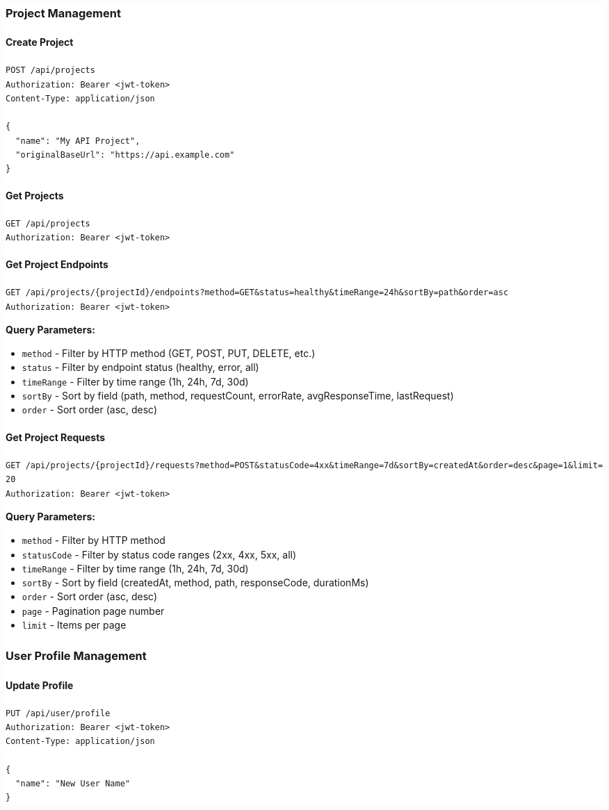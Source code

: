 ### Project Management

#### Create Project
```http
POST /api/projects
Authorization: Bearer <jwt-token>
Content-Type: application/json

{
  "name": "My API Project",
  "originalBaseUrl": "https://api.example.com"
}
```

#### Get Projects
```http
GET /api/projects
Authorization: Bearer <jwt-token>
```

#### Get Project Endpoints
```http
GET /api/projects/{projectId}/endpoints?method=GET&status=healthy&timeRange=24h&sortBy=path&order=asc
Authorization: Bearer <jwt-token>
```

**Query Parameters:**
- `method` - Filter by HTTP method (GET, POST, PUT, DELETE, etc.)
- `status` - Filter by endpoint status (healthy, error, all)
- `timeRange` - Filter by time range (1h, 24h, 7d, 30d)
- `sortBy` - Sort by field (path, method, requestCount, errorRate, avgResponseTime, lastRequest)
- `order` - Sort order (asc, desc)

#### Get Project Requests
```http
GET /api/projects/{projectId}/requests?method=POST&statusCode=4xx&timeRange=7d&sortBy=createdAt&order=desc&page=1&limit=20
Authorization: Bearer <jwt-token>
```

**Query Parameters:**
- `method` - Filter by HTTP method
- `statusCode` - Filter by status code ranges (2xx, 4xx, 5xx, all)
- `timeRange` - Filter by time range (1h, 24h, 7d, 30d)
- `sortBy` - Sort by field (createdAt, method, path, responseCode, durationMs)
- `order` - Sort order (asc, desc)
- `page` - Pagination page number
- `limit` - Items per page

### User Profile Management

#### Update Profile
```http
PUT /api/user/profile
Authorization: Bearer <jwt-token>
Content-Type: application/json

{
  "name": "New User Name"
}
```
